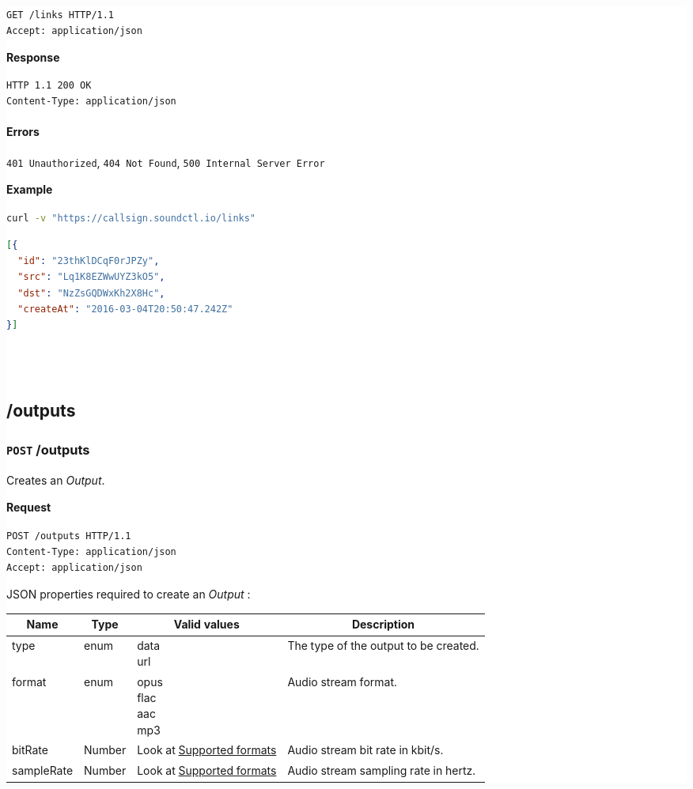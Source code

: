 ```http
GET /links HTTP/1.1
Accept: application/json
```

**Response**

```http
HTTP 1.1 200 OK
Content-Type: application/json
```

#### Errors

`401 Unauthorized`,  `404 Not Found`, `500 Internal Server Error`

**Example**

```sh
curl -v "https://callsign.soundctl.io/links"
```

```json
[{
  "id": "23thKlDCqF0rJPZy",
  "src": "Lq1K8EZWwUYZ3kO5",
  "dst": "NzZsGQDWxKh2X8Hc",
  "createAt": "2016-03-04T20:50:47.242Z"
}]
```



</br>
</br>

## /outputs

### `POST` /outputs

Creates an *Output*.

**Request**

```http
POST /outputs HTTP/1.1
Content-Type: application/json
Accept: application/json
```

JSON properties required to create an *Output* :

Name | Type | Valid values | Description
------------ | ------------- | ------------- | -------------
type | enum | data </br> url | The type of the output to be created.
format | enum | opus </br> flac </br> aac </br> mp3 | Audio stream format.
bitRate | Number | Look at <a href="https://docs.soundctl.io/docs/outputs#supported-formats">Supported formats</a> | Audio stream bit rate in kbit/s.
sampleRate | Number | Look at <a href="https://docs.soundctl.io/docs/outputs#supported-formats">Supported formats</a> | Audio stream sampling rate in hertz.
